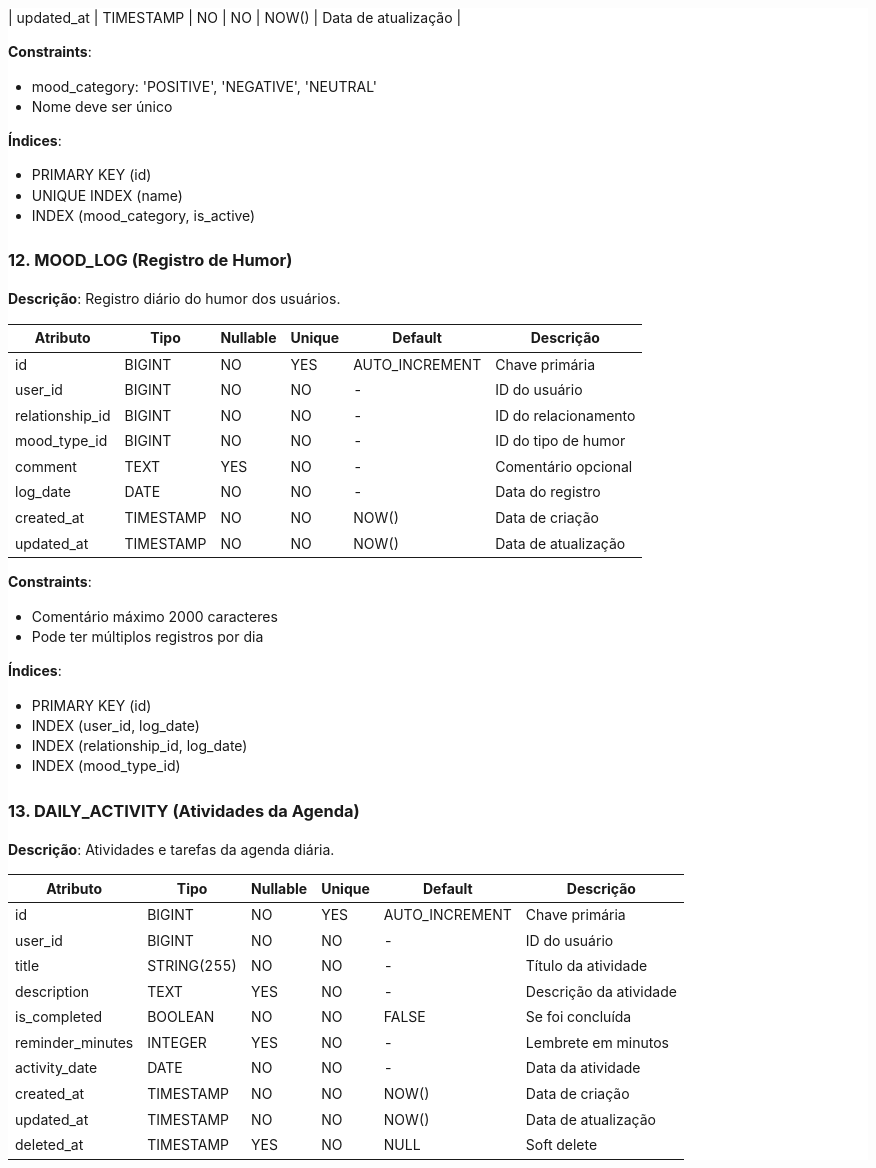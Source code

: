 | updated_at | TIMESTAMP | NO | NO | NOW() | Data de atualização |

**Constraints**:
- mood_category: 'POSITIVE', 'NEGATIVE', 'NEUTRAL'
- Nome deve ser único

**Índices**:
- PRIMARY KEY (id)
- UNIQUE INDEX (name)
- INDEX (mood_category, is_active)

### 12. MOOD_LOG (Registro de Humor)

**Descrição**: Registro diário do humor dos usuários.

| Atributo | Tipo | Nullable | Unique | Default | Descrição |
|----------|------|----------|--------|---------|-----------|
| id | BIGINT | NO | YES | AUTO_INCREMENT | Chave primária |
| user_id | BIGINT | NO | NO | - | ID do usuário |
| relationship_id | BIGINT | NO | NO | - | ID do relacionamento |
| mood_type_id | BIGINT | NO | NO | - | ID do tipo de humor |
| comment | TEXT | YES | NO | - | Comentário opcional |
| log_date | DATE | NO | NO | - | Data do registro |
| created_at | TIMESTAMP | NO | NO | NOW() | Data de criação |
| updated_at | TIMESTAMP | NO | NO | NOW() | Data de atualização |

**Constraints**:
- Comentário máximo 2000 caracteres
- Pode ter múltiplos registros por dia

**Índices**:
- PRIMARY KEY (id)
- INDEX (user_id, log_date)
- INDEX (relationship_id, log_date)
- INDEX (mood_type_id)

### 13. DAILY_ACTIVITY (Atividades da Agenda)

**Descrição**: Atividades e tarefas da agenda diária.

| Atributo | Tipo | Nullable | Unique | Default | Descrição |
|----------|------|----------|--------|---------|-----------|
| id | BIGINT | NO | YES | AUTO_INCREMENT | Chave primária |
| user_id | BIGINT | NO | NO | - | ID do usuário |
| title | STRING(255) | NO | NO | - | Título da atividade |
| description | TEXT | YES | NO | - | Descrição da atividade |
| is_completed | BOOLEAN | NO | NO | FALSE | Se foi concluída |
| reminder_minutes | INTEGER | YES | NO | - | Lembrete em minutos |
| activity_date | DATE | NO | NO | - | Data da atividade |
| created_at | TIMESTAMP | NO | NO | NOW() | Data de criação |
| updated_at | TIMESTAMP | NO | NO | NOW() | Data de atualização |
| deleted_at | TIMESTAMP | YES | NO | NULL | Soft delete |
